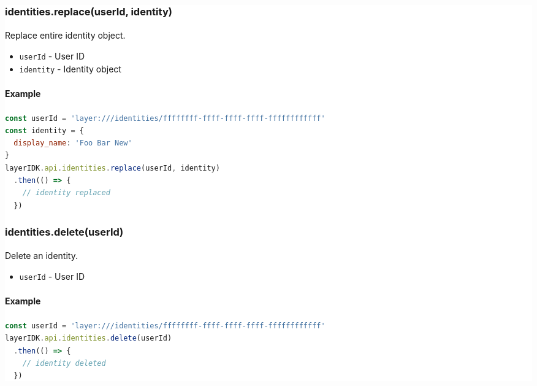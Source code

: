 ### identities.replace(userId, identity)

Replace entire identity object.

- `userId` - User ID
- `identity` - Identity object

#### Example

```js
const userId = 'layer:///identities/ffffffff-ffff-ffff-ffff-ffffffffffff'
const identity = {
  display_name: 'Foo Bar New'
}
layerIDK.api.identities.replace(userId, identity)
  .then(() => {
    // identity replaced
  })
```

### identities.delete(userId)

Delete an identity.

- `userId` - User ID

#### Example

```js
const userId = 'layer:///identities/ffffffff-ffff-ffff-ffff-ffffffffffff'
layerIDK.api.identities.delete(userId)
  .then(() => {
    // identity deleted
  })
```
